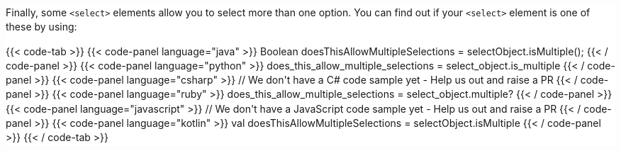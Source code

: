 Finally, some `<select>` elements allow you to select more than one option.
You can find out if your `<select>` element is one of these by using:

{{< code-tab >}}
  {{< code-panel language="java" >}}
Boolean doesThisAllowMultipleSelections = selectObject.isMultiple();
  {{< / code-panel >}}
  {{< code-panel language="python" >}}
does_this_allow_multiple_selections = select_object.is_multiple
  {{< / code-panel >}}
  {{< code-panel language="csharp" >}}
// We don't have a C# code sample yet -  Help us out and raise a PR
  {{< / code-panel >}}
  {{< code-panel language="ruby" >}}
does_this_allow_multiple_selections = select_object.multiple?
  {{< / code-panel >}}
  {{< code-panel language="javascript" >}}
// We don't have a JavaScript code sample yet -  Help us out and raise a PR
  {{< / code-panel >}}
  {{< code-panel language="kotlin" >}}
val doesThisAllowMultipleSelections = selectObject.isMultiple
  {{< / code-panel >}}
{{< / code-tab >}}